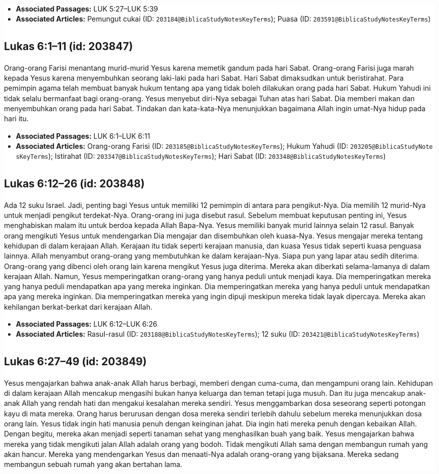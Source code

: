 * **Associated Passages:** LUK 5:27–LUK 5:39
* **Associated Articles:** Pemungut cukai (ID: `203184@BiblicaStudyNotesKeyTerms`); Puasa (ID: `203591@BiblicaStudyNotesKeyTerms`)

## Lukas 6:1–11 (id: 203847)

Orang\-orang Farisi menantang murid\-murid Yesus karena memetik gandum pada hari Sabat. Orang\-orang Farisi juga marah kepada Yesus karena menyembuhkan seorang laki\-laki pada hari Sabat. Hari Sabat dimaksudkan untuk beristirahat. Para pemimpin agama telah membuat banyak hukum tentang apa yang tidak boleh dilakukan orang pada hari Sabat. Hukum Yahudi ini tidak selalu bermanfaat bagi orang\-orang. Yesus menyebut diri\-Nya sebagai Tuhan atas hari Sabat. Dia memberi makan dan menyembuhkan orang pada hari Sabat. Tindakan dan kata\-kata\-Nya menunjukkan bagaimana Allah ingin umat\-Nya hidup pada hari itu.

* **Associated Passages:** LUK 6:1–LUK 6:11
* **Associated Articles:** Orang-orang Farisi (ID: `203185@BiblicaStudyNotesKeyTerms`); Hukum Yahudi (ID: `203205@BiblicaStudyNotesKeyTerms`); Istirahat (ID: `203347@BiblicaStudyNotesKeyTerms`); Hari Sabat (ID: `203348@BiblicaStudyNotesKeyTerms`)

## Lukas 6:12–26 (id: 203848)

Ada 12 suku Israel. Jadi, penting bagi Yesus untuk memiliki 12 pemimpin di antara para pengikut\-Nya. Dia memilih 12 murid\-Nya untuk menjadi pengikut terdekat\-Nya. Orang\-orang ini juga disebut rasul. Sebelum membuat keputusan penting ini, Yesus menghabiskan malam itu untuk berdoa kepada Allah Bapa\-Nya. Yesus memiliki banyak murid lainnya selain 12 rasul. Banyak orang mengikuti Yesus untuk mendengarkan Dia mengajar dan disembuhkan oleh kuasa\-Nya. Yesus mengajar mereka tentang kehidupan di dalam kerajaan Allah. Kerajaan itu tidak seperti kerajaan manusia, dan kuasa Yesus tidak seperti kuasa penguasa lainnya. Allah menyambut orang\-orang yang membutuhkan ke dalam kerajaan\-Nya. Siapa pun yang lapar atau sedih diterima. Orang\-orang yang dibenci oleh orang lain karena mengikut Yesus juga diterima. Mereka akan diberkati selama\-lamanya di dalam kerajaan Allah. Namun, Yesus memperingatkan orang\-orang yang hanya peduli untuk menjadi kaya. Dia memperingatkan mereka yang hanya peduli mendapatkan apa yang mereka inginkan. Dia memperingatkan mereka yang hanya peduli untuk mendapatkan apa yang mereka inginkan. Dia memperingatkan mereka yang ingin dipuji meskipun mereka tidak layak dipercaya. Mereka akan kehilangan berkat\-berkat dari kerajaan Allah.

* **Associated Passages:** LUK 6:12–LUK 6:26
* **Associated Articles:** Rasul-rasul (ID: `203188@BiblicaStudyNotesKeyTerms`); 12 suku (ID: `203421@BiblicaStudyNotesKeyTerms`)

## Lukas 6:27–49 (id: 203849)

Yesus mengajarkan bahwa anak\-anak Allah harus berbagi, memberi dengan cuma\-cuma, dan mengampuni orang lain. Kehidupan di dalam kerajaan Allah mencakup mengasihi bukan hanya keluarga dan teman tetapi juga musuh. Dan itu juga mencakup anak\-anak Allah yang rendah hati dan mengakui kesalahan mereka sendiri. Yesus menggambarkan dosa seseorang seperti potongan kayu di mata mereka. Orang harus berurusan dengan dosa mereka sendiri terlebih dahulu sebelum mereka menunjukkan dosa orang lain. Yesus tidak ingin hati manusia penuh dengan keinginan jahat. Dia ingin hati mereka penuh dengan kebaikan Allah. Dengan begitu, mereka akan menjadi seperti tanaman sehat yang menghasilkan buah yang baik. Yesus mengajarkan bahwa mereka yang tidak mengikuti jalan Allah adalah orang yang bodoh. Tidak mengikuti Allah sama dengan membangun rumah yang akan hancur. Mereka yang mendengarkan Yesus dan menaati\-Nya adalah orang\-orang yang bijaksana. Mereka sedang membangun sebuah rumah yang akan bertahan lama.
